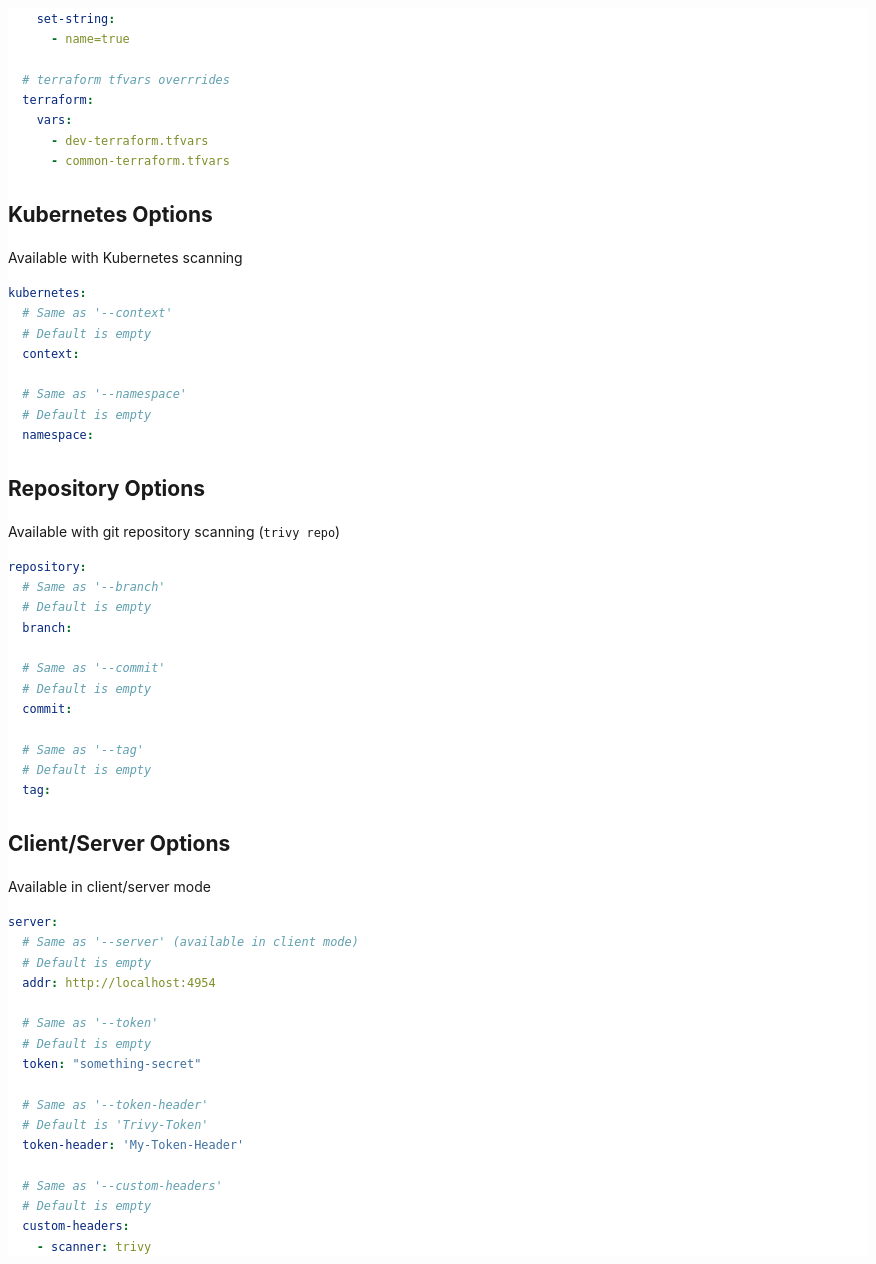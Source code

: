 ```yaml
    set-string:
      - name=true

  # terraform tfvars overrrides
  terraform:
    vars:
      - dev-terraform.tfvars
      - common-terraform.tfvars
```

## Kubernetes Options
Available with Kubernetes scanning

```yaml
kubernetes:
  # Same as '--context'
  # Default is empty
  context:
  
  # Same as '--namespace'
  # Default is empty
  namespace:
```

## Repository Options
Available with git repository scanning (`trivy repo`) 

```yaml
repository:
  # Same as '--branch'
  # Default is empty
  branch:
  
  # Same as '--commit'
  # Default is empty
  commit:
  
  # Same as '--tag'
  # Default is empty
  tag:
```

## Client/Server Options
Available in client/server mode

```yaml
server:
  # Same as '--server' (available in client mode)
  # Default is empty
  addr: http://localhost:4954
  
  # Same as '--token'
  # Default is empty
  token: "something-secret"
  
  # Same as '--token-header'
  # Default is 'Trivy-Token'
  token-header: 'My-Token-Header'
  
  # Same as '--custom-headers'
  # Default is empty
  custom-headers:
    - scanner: trivy
```